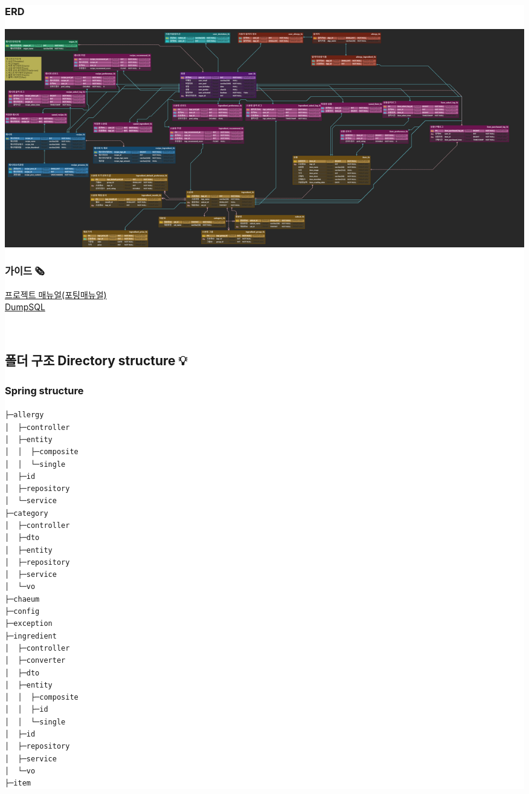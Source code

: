 ### ERD
<img src = "./exec/ERD.png" />

### 가이드 🗞
[프로젝트 매뉴얼(포팅매뉴얼)](./exec/채움_포팅메뉴얼.pdf)  
[DumpSQL](./exec/dump.sql)  

<br>

## 폴더 구조 Directory structure 💡

### Spring structure
```
├─allergy
│  ├─controller
│  ├─entity
│  │  ├─composite
│  │  └─single
│  ├─id
│  ├─repository
│  └─service
├─category
│  ├─controller
│  ├─dto
│  ├─entity
│  ├─repository
│  ├─service
│  └─vo
├─chaeum
├─config
├─exception
├─ingredient
│  ├─controller
│  ├─converter
│  ├─dto
│  ├─entity
│  │  ├─composite
│  │  ├─id
│  │  └─single
│  ├─id
│  ├─repository
│  ├─service
│  └─vo
├─item
```